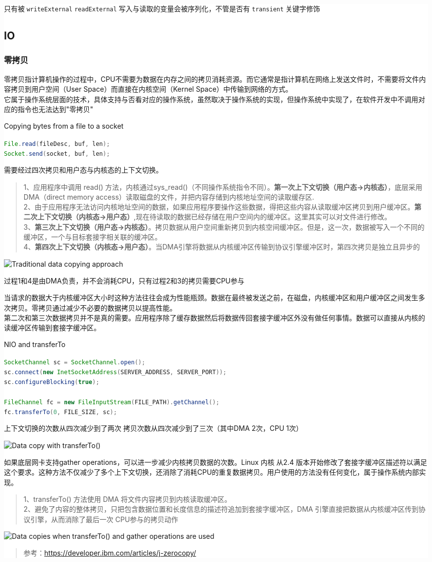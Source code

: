   只有被 `writeExternal` `readExternal` 写入与读取的变量会被序列化，不管是否有 `transient` 关键字修饰



## IO
### 零拷贝
零拷贝指计算机操作的过程中，CPU不需要为数据在内存之间的拷贝消耗资源。而它通常是指计算机在网络上发送文件时，不需要将文件内容拷贝到用户空间（User Space）而直接在内核空间（Kernel Space）中传输到网络的方式。  
它属于操作系统层面的技术，具体支持与否看对应的操作系统，虽然取决于操作系统的实现，但操作系统中实现了，在软件开发中不调用对应的指令也无法达到"零拷贝"

Copying bytes from a file to a socket
```java
File.read(fileDesc, buf, len);
Socket.send(socket, buf, len);
```
需要经过四次拷贝和用户态与内核态的上下文切换。
> 1、应用程序中调用 read() 方法，内核通过sys_read()（不同操作系统指令不同）。**第一次上下文切换（用户态->内核态）**，底层采用DMA（direct memory access）读取磁盘的文件，并把内容存储到内核地址空间的读取缓存区.  
2、由于应用程序无法访问内核地址空间的数据，如果应用程序要操作这些数据，得把这些内容从读取缓冲区拷贝到用户缓冲区。**第二次上下文切换（内核态->用户态）**,现在待读取的数据已经存储在用户空间内的缓冲区。这里其实可以对文件进行修改。  
3、**第三次上下文切换（用户态->内核态）**。拷贝数据从用户空间重新拷贝到内核空间缓冲区。但是，这一次，数据被写入一个不同的缓冲区，一个与目标套接字相关联的缓冲区。  
4、**第四次上下文切换（内核态->用户态）**。当DMA引擎将数据从内核缓冲区传输到协议引擎缓冲区时，第四次拷贝是独立且异步的  

![Traditional data copying approach](https://developer.ibm.com/developer/articles/j-zerocopy/images/figure1.gif)  

过程1和4是由DMA负责，并不会消耗CPU，只有过程2和3的拷贝需要CPU参与

当请求的数据大于内核缓冲区大小时这种方法往往会成为性能瓶颈。数据在最终被发送之前，在磁盘，内核缓冲区和用户缓冲区之间发生多次拷贝。零拷贝通过减少不必要的数据拷贝以提高性能。  
第二次和第三次数据拷贝并不是真的需要。应用程序除了缓存数据然后将数据传回套接字缓冲区外没有做任何事情。数据可以直接从内核的读缓冲区传输到套接字缓冲区。

NIO and transferTo
```java
SocketChannel sc = SocketChannel.open();
sc.connect(new InetSocketAddress(SERVER_ADDRESS, SERVER_PORT));
sc.configureBlocking(true);

FileChannel fc = new FileInputStream(FILE_PATH).getChannel();
fc.transferTo(0, FILE_SIZE, sc);
```

上下文切换的次数从四次减少到了两次
拷贝次数从四次减少到了三次（其中DMA 2次，CPU 1次）  

![Data copy with transferTo()](https://developer.ibm.com/developer/articles/j-zerocopy/images/figure3.gif)

如果底层网卡支持gather operations，可以进一步减少内核拷贝数据的次数。Linux 内核 从2.4 版本开始修改了套接字缓冲区描述符以满足这个要求。这种方法不仅减少了多个上下文切换，还消除了消耗CPU的重复数据拷贝。用户使用的方法没有任何变化，属于操作系统内部实现。  
> 1、transferTo() 方法使用 DMA 将文件内容拷贝到内核读取缓冲区。  
2、避免了内容的整体拷贝，只把包含数据位置和长度信息的描述符追加到套接字缓冲区，DMA 引擎直接把数据从内核缓冲区传到协议引擎，从而消除了最后一次 CPU参与的拷贝动作

![Data copies when transferTo() and gather operations are used](https://developer.ibm.com/developer/articles/j-zerocopy/images/figure5.gif)


> 参考：https://developer.ibm.com/articles/j-zerocopy/
